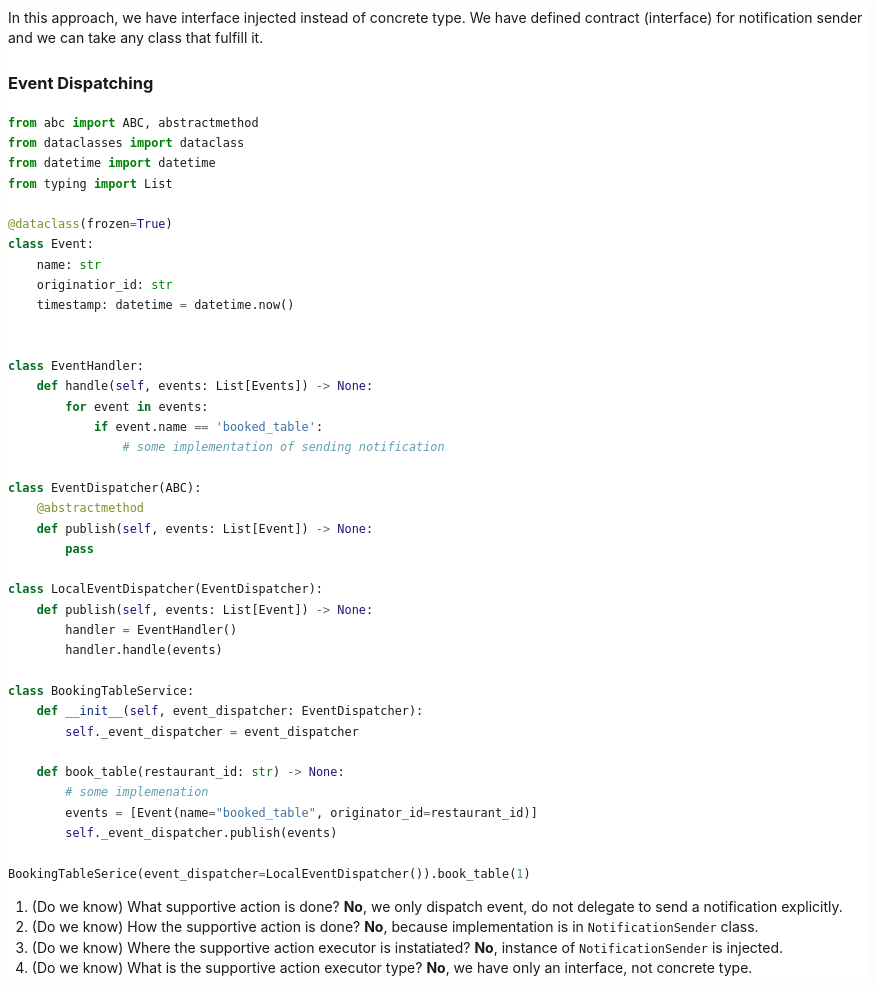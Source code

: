 In this approach, we have interface injected instead of concrete type. We have defined contract (interface) for notification sender and we can take any class that fulfill it.

### Event Dispatching
```python
from abc import ABC, abstractmethod
from dataclasses import dataclass
from datetime import datetime
from typing import List

@dataclass(frozen=True)
class Event:
    name: str
    originatior_id: str
    timestamp: datetime = datetime.now()


class EventHandler:
    def handle(self, events: List[Events]) -> None:
        for event in events:
            if event.name == 'booked_table':
                # some implementation of sending notification

class EventDispatcher(ABC):
    @abstractmethod
    def publish(self, events: List[Event]) -> None:
        pass

class LocalEventDispatcher(EventDispatcher):
    def publish(self, events: List[Event]) -> None:
        handler = EventHandler()
        handler.handle(events)

class BookingTableService:
    def __init__(self, event_dispatcher: EventDispatcher):
        self._event_dispatcher = event_dispatcher

    def book_table(restaurant_id: str) -> None:
        # some implemenation
        events = [Event(name="booked_table", originator_id=restaurant_id)]
        self._event_dispatcher.publish(events)

BookingTableSerice(event_dispatcher=LocalEventDispatcher()).book_table(1)
```
1. (Do we know) What supportive action is done? **No**,  we only dispatch event, do not delegate to send a notification explicitly.
2. (Do we know) How the supportive action is done? **No**, because implementation is in `NotificationSender` class.
3. (Do we know) Where the supportive action executor is instatiated? **No**, instance of `NotificationSender` is injected.
4. (Do we know) What is the supportive action executor type? **No**, we have only an interface, not concrete type.
